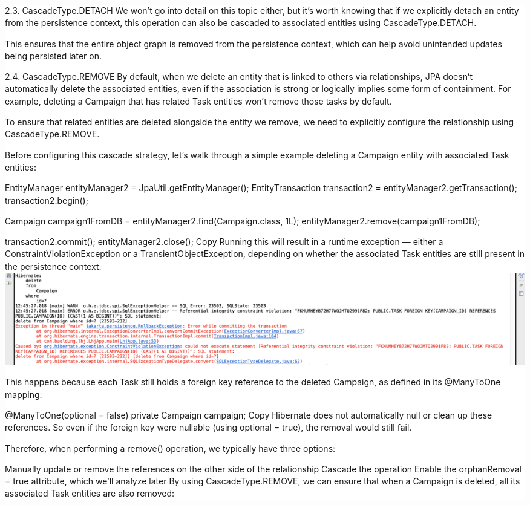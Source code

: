 2.3. CascadeType.DETACH
We won’t go into detail on this topic either, but it’s worth knowing that if we explicitly detach an entity from the persistence context, this operation can also be cascaded to associated entities using CascadeType.DETACH.

This ensures that the entire object graph is removed from the persistence context, which can help avoid unintended updates being persisted later on.

2.4. CascadeType.REMOVE
By default, when we delete an entity that is linked to others via relationships, JPA doesn’t automatically delete the associated entities, even if the association is strong or logically implies some form of containment. For example, deleting a Campaign that has related Task entities won’t remove those tasks by default.

To ensure that related entities are deleted alongside the entity we remove, we need to explicitly configure the relationship using CascadeType.REMOVE.

Before configuring this cascade strategy, let’s walk through a simple example deleting a Campaign entity with associated Task entities:

EntityManager entityManager2 = JpaUtil.getEntityManager();
EntityTransaction transaction2 = entityManager2.getTransaction();
transaction2.begin();

Campaign campaign1FromDB = entityManager2.find(Campaign.class, 1L);
entityManager2.remove(campaign1FromDB);

transaction2.commit();
entityManager2.close();
Copy
Running this will result in a runtime exception — either a ConstraintViolationException or a TransientObjectException, depending on whether the associated Task entities are still present in the persistence context:
![img.png](img.png)

This happens because each Task still holds a foreign key reference to the deleted Campaign, as defined in its @ManyToOne mapping:

@ManyToOne(optional = false)
private Campaign campaign;
Copy
Hibernate does not automatically null or clean up these references. So even if the foreign key were nullable (using optional = true), the removal would still fail.

Therefore, when performing a remove() operation, we typically have three options:

Manually update or remove the references on the other side of the relationship
Cascade the operation
Enable the orphanRemoval = true attribute, which we’ll analyze later
By using CascadeType.REMOVE, we can ensure that when a Campaign is deleted, all its associated Task entities are also removed:

